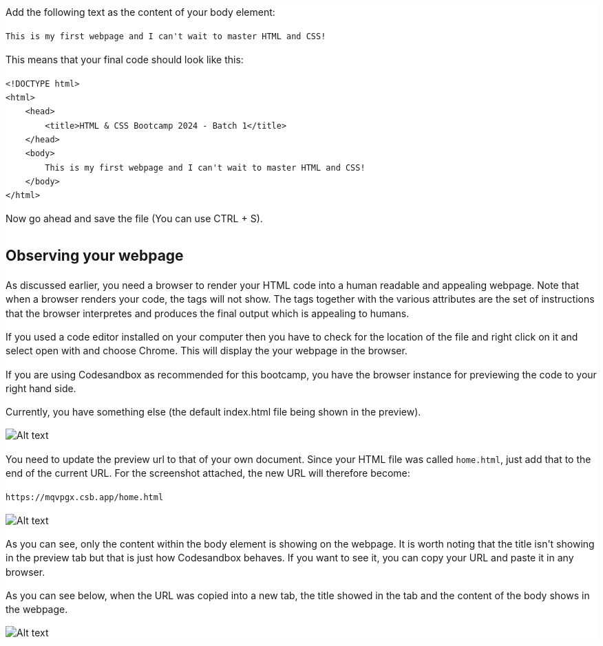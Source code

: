 Add the following text as the content of your body element:

```
This is my first webpage and I can't wait to master HTML and CSS!
```

This means that your final code should look like this:

```
<!DOCTYPE html>
<html>
    <head>
        <title>HTML & CSS Bootcamp 2024 - Batch 1</title>
    </head>
    <body>
        This is my first webpage and I can't wait to master HTML and CSS!
    </body>
</html>
```

Now go ahead and save the file (You can use CTRL + S).

## Observing your webpage
As discussed earlier, you need a browser to render your HTML code into a human readable and appealing webpage. Note that when a browser renders your code, the tags will not show. The tags together with the various attributes are the set of instructions that the browser interpretes and produces the final output which is appealing to humans.

If you used a code editor installed on your computer then you have to check for the location of the file and right click on it and select open with and choose Chrome. This will display the your webpage in the browser.

If you are using Codesandbox as recommended for this bootcamp, you have the browser instance for previewing the code to your right hand side.

Currently, you have something else (the default index.html file being shown in the preview).

![Alt text](image-12.png)

You need to update the preview url to that of your own document. Since your HTML file was called `home.html`, just add that to the end of the current URL. For the screenshot attached, the new URL will therefore become:

```
https://mqvpgx.csb.app/home.html
```
![Alt text](image-13.png)

As you can see, only the content within the body element is showing on the webpage. It is worth noting that the title isn't showing in the preview tab but that is just how Codesandbox behaves. If you want to see it, you can copy your URL and paste it in any browser.

As you can see below, when the URL was copied into a new tab, the title showed in the tab and the content of the body shows in the webpage.

![Alt text](image-14.png)
